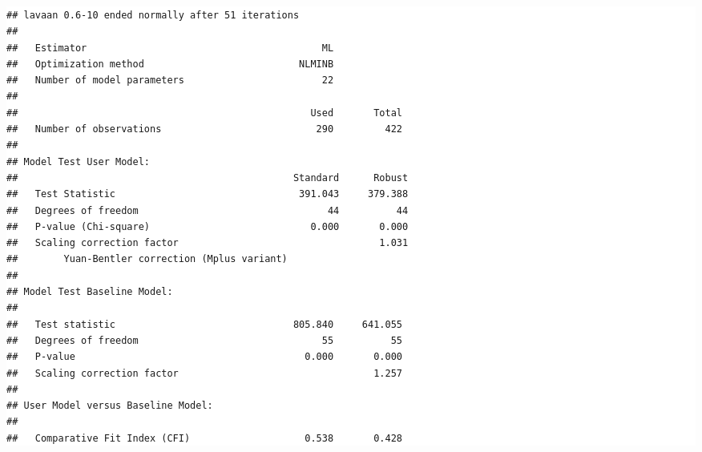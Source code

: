     ## lavaan 0.6-10 ended normally after 51 iterations
    ## 
    ##   Estimator                                         ML
    ##   Optimization method                           NLMINB
    ##   Number of model parameters                        22
    ##                                                       
    ##                                                   Used       Total
    ##   Number of observations                           290         422
    ##                                                                   
    ## Model Test User Model:
    ##                                                Standard      Robust
    ##   Test Statistic                                391.043     379.388
    ##   Degrees of freedom                                 44          44
    ##   P-value (Chi-square)                            0.000       0.000
    ##   Scaling correction factor                                   1.031
    ##        Yuan-Bentler correction (Mplus variant)                     
    ## 
    ## Model Test Baseline Model:
    ## 
    ##   Test statistic                               805.840     641.055
    ##   Degrees of freedom                                55          55
    ##   P-value                                        0.000       0.000
    ##   Scaling correction factor                                  1.257
    ## 
    ## User Model versus Baseline Model:
    ## 
    ##   Comparative Fit Index (CFI)                    0.538       0.428